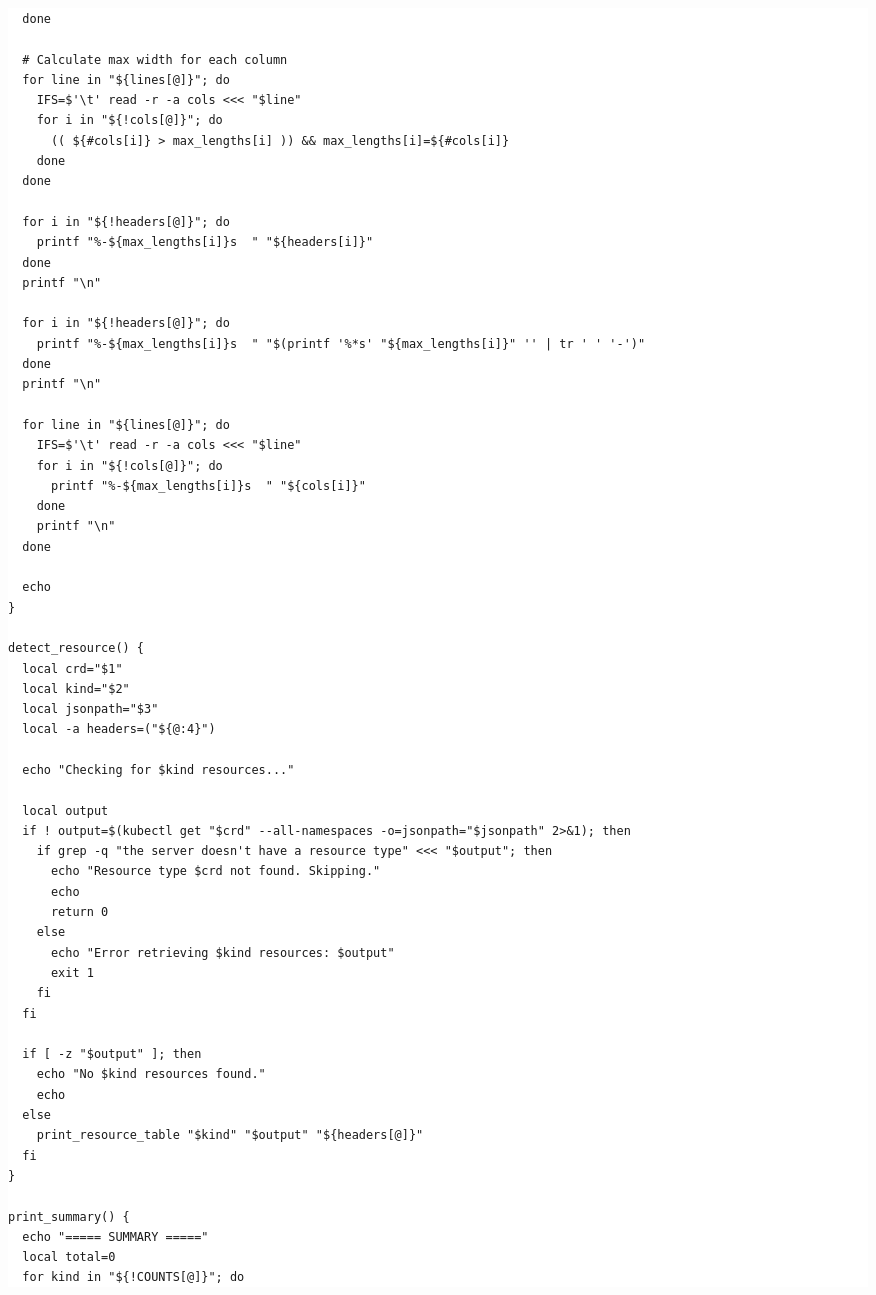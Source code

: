 ```
  done

  # Calculate max width for each column
  for line in "${lines[@]}"; do
    IFS=$'\t' read -r -a cols <<< "$line"
    for i in "${!cols[@]}"; do
      (( ${#cols[i]} > max_lengths[i] )) && max_lengths[i]=${#cols[i]}
    done
  done

  for i in "${!headers[@]}"; do
    printf "%-${max_lengths[i]}s  " "${headers[i]}"
  done
  printf "\n"

  for i in "${!headers[@]}"; do
    printf "%-${max_lengths[i]}s  " "$(printf '%*s' "${max_lengths[i]}" '' | tr ' ' '-')"
  done
  printf "\n"

  for line in "${lines[@]}"; do
    IFS=$'\t' read -r -a cols <<< "$line"
    for i in "${!cols[@]}"; do
      printf "%-${max_lengths[i]}s  " "${cols[i]}"
    done
    printf "\n"
  done

  echo
}

detect_resource() {
  local crd="$1"
  local kind="$2"
  local jsonpath="$3"
  local -a headers=("${@:4}")

  echo "Checking for $kind resources..."

  local output
  if ! output=$(kubectl get "$crd" --all-namespaces -o=jsonpath="$jsonpath" 2>&1); then
    if grep -q "the server doesn't have a resource type" <<< "$output"; then
      echo "Resource type $crd not found. Skipping."
      echo
      return 0
    else
      echo "Error retrieving $kind resources: $output"
      exit 1
    fi
  fi

  if [ -z "$output" ]; then
    echo "No $kind resources found."
    echo
  else
    print_resource_table "$kind" "$output" "${headers[@]}"
  fi
}

print_summary() {
  echo "===== SUMMARY ====="
  local total=0
  for kind in "${!COUNTS[@]}"; do
```